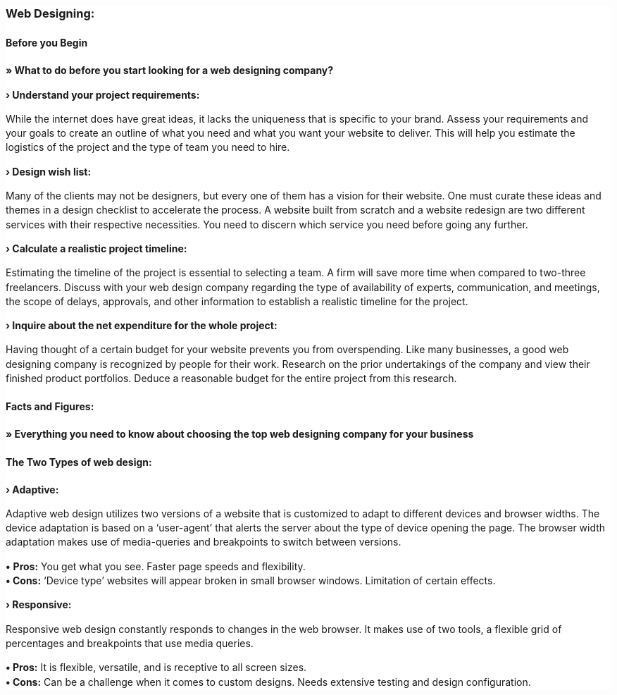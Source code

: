 ### Web Designing:

#### Before you Begin

**» What to do before you start looking for a web designing company?**

**› Understand your project requirements:**

While the internet does have great ideas, it lacks the uniqueness that is specific to your brand. Assess your requirements and your goals to create an outline of what you need and what you want your website to deliver. This will help you estimate the logistics of the project and the type of team you need to hire.

**› Design wish list:**

Many of the clients may not be designers, but every one of them has a vision for their website. One must curate these ideas and themes in a design checklist to accelerate the process. A website built from scratch and a website redesign are two different services with their respective necessities. You need to discern which service you need before going any further.

**› Calculate a realistic project timeline:**

Estimating the timeline of the project is essential to selecting a team. A firm will save more time when compared to two-three freelancers. Discuss with your web design company regarding the type of availability of experts, communication, and meetings, the scope of delays, approvals, and other information to establish a realistic timeline for the project.

**› Inquire about the net expenditure for the whole project:**

Having thought of a certain budget for your website prevents you from overspending. Like many businesses, a good web designing company is recognized by people for their work. Research on the prior undertakings of the company and view their finished product portfolios. Deduce a reasonable budget for the entire project from this research.

#### Facts and Figures:

**» Everything you need to know about choosing the top web designing company for your business**

#### The Two Types of web design:

**› Adaptive:**

Adaptive web design utilizes two versions of a website that is customized to adapt to different devices and browser widths. The device adaptation is based on a ‘user-agent’ that alerts the server about the type of device opening the page. The browser width adaptation makes use of media-queries and breakpoints to switch between versions.

**•** **Pros:** You get what you see. Faster page speeds and flexibility.\
**• Cons:** ‘Device type’ websites will appear broken in small browser windows. Limitation of certain effects.

**› Responsive:**

Responsive web design constantly responds to changes in the web browser. It makes use of two tools, a flexible grid of percentages and breakpoints that use media queries.

**• Pros:** It is flexible, versatile, and is receptive to all screen sizes.\
**• Cons:** Can be a challenge when it comes to custom designs. Needs extensive testing and design configuration.

